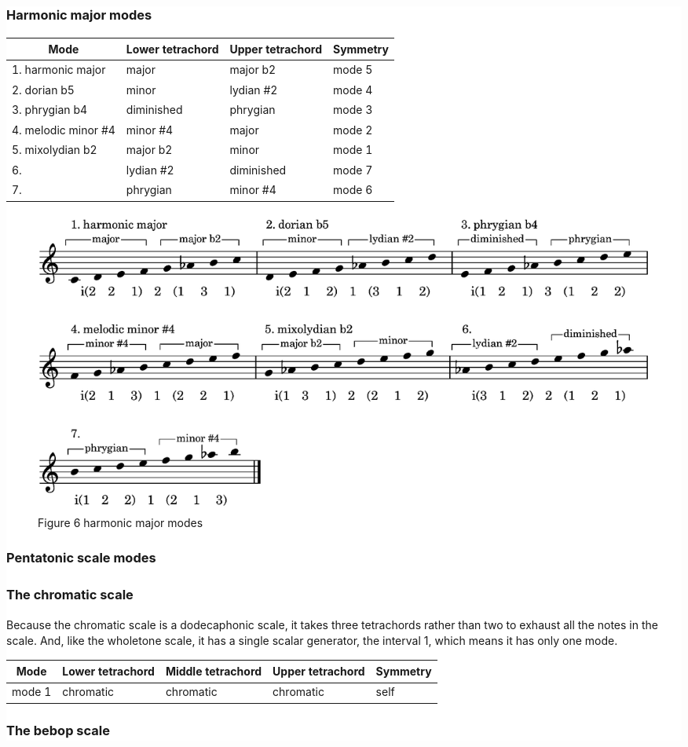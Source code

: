 ### Harmonic major modes

| Mode | Lower tetrachord | Upper tetrachord | Symmetry |
|---|---|---|---|
| 1. harmonic major | major | major b2 | mode 5 |
| 2. dorian b5 | minor | lydian #2 | mode 4 |
| 3. phrygian b4 | diminished | phrygian | mode 3 |
| 4. melodic minor #4 | minor #4 | major | mode 2 |
| 5. mixolydian b2 | major b2 | minor | mode 1 |
| 6. | lydian #2 | diminished | mode 7 |
| 7. | phrygian | minor #4 | mode 6 |

<figure><img src="harmonic-major-modes.png" alt="Harmonic major modes"><figcaption></figcaption>Figure 6 harmonic major modes</figure>

### Pentatonic scale modes

### The chromatic scale

Because the chromatic scale is a dodecaphonic scale, it takes three tetrachords rather than two to exhaust all the notes in the scale. And, like the wholetone scale, it has a single scalar generator, the interval 1, which means it has only one mode. 

| Mode | Lower tetrachord | Middle tetrachord | Upper tetrachord | Symmetry |
|---|---|---|---|---|
| mode 1 | chromatic | chromatic | chromatic | self |

### The bebop scale
